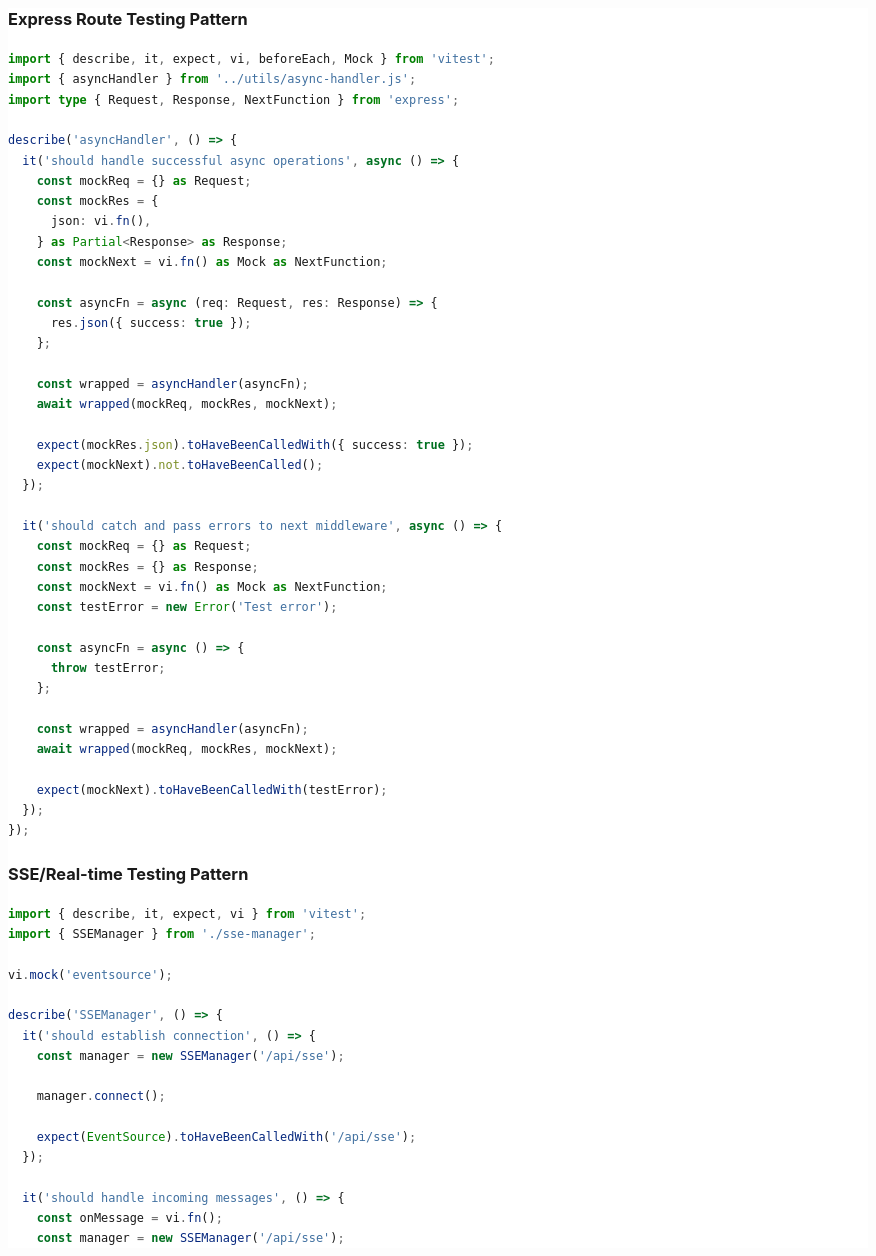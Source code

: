 ### Express Route Testing Pattern

```typescript
import { describe, it, expect, vi, beforeEach, Mock } from 'vitest';
import { asyncHandler } from '../utils/async-handler.js';
import type { Request, Response, NextFunction } from 'express';

describe('asyncHandler', () => {
  it('should handle successful async operations', async () => {
    const mockReq = {} as Request;
    const mockRes = {
      json: vi.fn(),
    } as Partial<Response> as Response;
    const mockNext = vi.fn() as Mock as NextFunction;

    const asyncFn = async (req: Request, res: Response) => {
      res.json({ success: true });
    };

    const wrapped = asyncHandler(asyncFn);
    await wrapped(mockReq, mockRes, mockNext);

    expect(mockRes.json).toHaveBeenCalledWith({ success: true });
    expect(mockNext).not.toHaveBeenCalled();
  });

  it('should catch and pass errors to next middleware', async () => {
    const mockReq = {} as Request;
    const mockRes = {} as Response;
    const mockNext = vi.fn() as Mock as NextFunction;
    const testError = new Error('Test error');

    const asyncFn = async () => {
      throw testError;
    };

    const wrapped = asyncHandler(asyncFn);
    await wrapped(mockReq, mockRes, mockNext);

    expect(mockNext).toHaveBeenCalledWith(testError);
  });
});
```

### SSE/Real-time Testing Pattern

```typescript
import { describe, it, expect, vi } from 'vitest';
import { SSEManager } from './sse-manager';

vi.mock('eventsource');

describe('SSEManager', () => {
  it('should establish connection', () => {
    const manager = new SSEManager('/api/sse');

    manager.connect();

    expect(EventSource).toHaveBeenCalledWith('/api/sse');
  });

  it('should handle incoming messages', () => {
    const onMessage = vi.fn();
    const manager = new SSEManager('/api/sse');
```